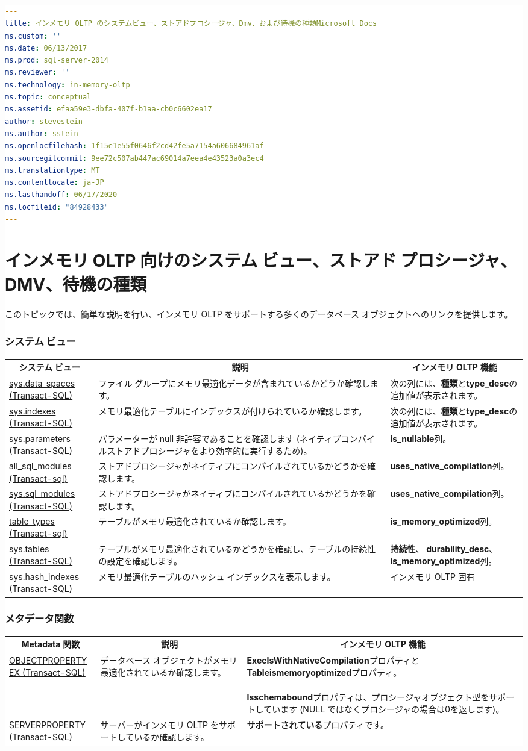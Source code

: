 ```yaml
---
title: インメモリ OLTP のシステムビュー、ストアドプロシージャ、Dmv、および待機の種類Microsoft Docs
ms.custom: ''
ms.date: 06/13/2017
ms.prod: sql-server-2014
ms.reviewer: ''
ms.technology: in-memory-oltp
ms.topic: conceptual
ms.assetid: efaa59e3-dbfa-407f-b1aa-cb0c6602ea17
author: stevestein
ms.author: sstein
ms.openlocfilehash: 1f15e1e55f0646f2cd42fe5a7154a606684961af
ms.sourcegitcommit: 9ee72c507ab447ac69014a7eea4e43523a0a3ec4
ms.translationtype: MT
ms.contentlocale: ja-JP
ms.lasthandoff: 06/17/2020
ms.locfileid: "84928433"
---
```

# <a name="system-views-stored-procedures-dmvs-and-wait-types-for-in-memory-oltp"></a>インメモリ OLTP 向けのシステム ビュー、ストアド プロシージャ、DMV、待機の種類
  このトピックでは、簡単な説明を行い、インメモリ OLTP をサポートする多くのデータベース オブジェクトへのリンクを提供します。  
  
### <a name="system-views"></a>システム ビュー  
  
|システム ビュー|説明|インメモリ OLTP 機能|  
|-----------------|-----------------|-----------------------------|  
|[sys.data_spaces &#40;Transact-SQL&#41;](/sql/relational-databases/system-catalog-views/sys-data-spaces-transact-sql)|ファイル グループにメモリ最適化データが含まれているかどうか確認します。|次の列には、**種類**と**type_desc**の追加値が表示されます。|  
|[sys.indexes &#40;Transact-SQL&#41;](/sql/relational-databases/system-catalog-views/sys-indexes-transact-sql)|メモリ最適化テーブルにインデックスが付けられているか確認します。|次の列には、**種類**と**type_desc**の追加値が表示されます。|  
|[sys.parameters &#40;Transact-SQL&#41;](/sql/relational-databases/system-catalog-views/sys-parameters-transact-sql)|パラメーターが null 非許容であることを確認します (ネイティブコンパイルストアドプロシージャをより効率的に実行するため)。|**is_nullable**列。|  
|[all_sql_modules &#40;Transact-sql&#41;](/sql/relational-databases/system-catalog-views/sys-all-sql-modules-transact-sql)|ストアドプロシージャがネイティブにコンパイルされているかどうかを確認します。|**uses_native_compilation**列。|  
|[sys.sql_modules &#40;Transact-SQL&#41;](/sql/relational-databases/system-catalog-views/sys-sql-modules-transact-sql)|ストアドプロシージャがネイティブにコンパイルされているかどうかを確認します。|**uses_native_compilation**列。|  
|[table_types &#40;Transact-sql&#41;](/sql/relational-databases/system-catalog-views/sys-table-types-transact-sql)|テーブルがメモリ最適化されているか確認します。|**is_memory_optimized**列。|  
|[sys.tables &#40;Transact-SQL&#41;](/sql/relational-databases/system-catalog-views/sys-tables-transact-sql)|テーブルがメモリ最適化されているかどうかを確認し、テーブルの持続性の設定を確認します。|**持続性**、 **durability_desc**、 **is_memory_optimized**列。|  
|[sys.hash_indexes &#40;Transact-SQL&#41;](/sql/relational-databases/system-catalog-views/sys-hash-indexes-transact-sql)|メモリ最適化テーブルのハッシュ インデックスを表示します。|インメモリ OLTP 固有|  
  
### <a name="metadata-functions"></a>メタデータ関数  
  
|Metadata 関数|説明|インメモリ OLTP 機能|  
|-----------------------|-----------------|-----------------------------|  
|[OBJECTPROPERTYEX &#40;Transact-SQL&#41;](/sql/t-sql/functions/objectproperty-transact-sql)|データベース オブジェクトがメモリ最適化されているか確認します。|**ExecIsWithNativeCompilation**プロパティと**Tableismemoryoptimized**プロパティ。<br /><br /> **Isschemabound**プロパティは、プロシージャオブジェクト型をサポートしています (NULL ではなくプロシージャの場合は0を返します)。|  
|[SERVERPROPERTY &#40;Transact-SQL&#41;](/sql/t-sql/functions/serverproperty-transact-sql)|サーバーがインメモリ OLTP をサポートしているか確認します。|**サポートされている**プロパティです。|  
  